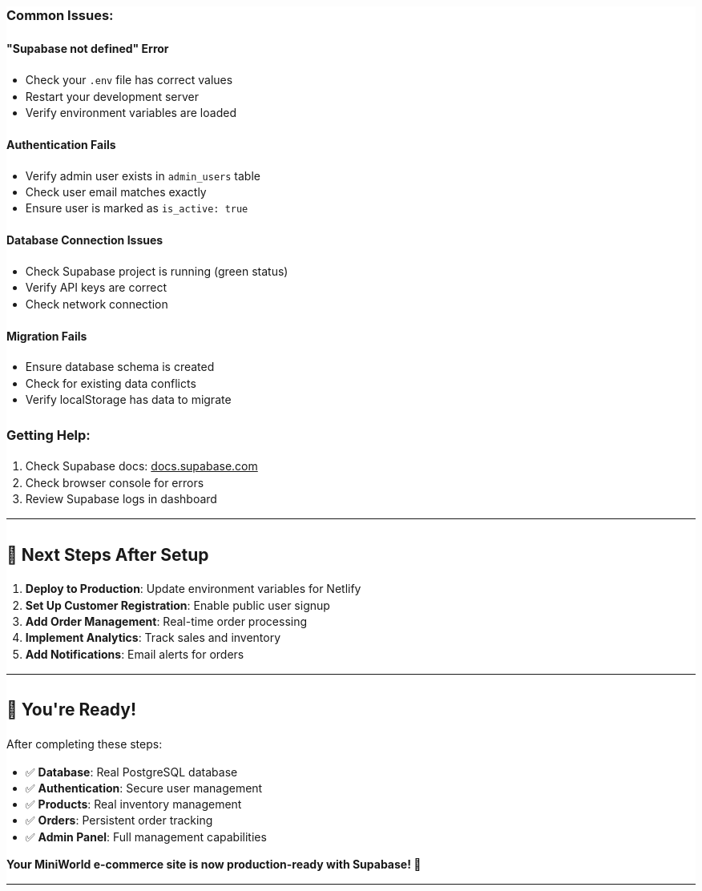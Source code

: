 ### **Common Issues:**

#### **"Supabase not defined" Error**
- Check your `.env` file has correct values
- Restart your development server
- Verify environment variables are loaded

#### **Authentication Fails**
- Verify admin user exists in `admin_users` table
- Check user email matches exactly
- Ensure user is marked as `is_active: true`

#### **Database Connection Issues**
- Check Supabase project is running (green status)
- Verify API keys are correct
- Check network connection

#### **Migration Fails**
- Ensure database schema is created
- Check for existing data conflicts
- Verify localStorage has data to migrate

### **Getting Help:**
1. Check Supabase docs: [docs.supabase.com](https://docs.supabase.com)
2. Check browser console for errors
3. Review Supabase logs in dashboard

---

## 🎯 **Next Steps After Setup**

1. **Deploy to Production**: Update environment variables for Netlify
2. **Set Up Customer Registration**: Enable public user signup
3. **Add Order Management**: Real-time order processing
4. **Implement Analytics**: Track sales and inventory
5. **Add Notifications**: Email alerts for orders

---

## 🎉 **You're Ready!**

After completing these steps:
- ✅ **Database**: Real PostgreSQL database
- ✅ **Authentication**: Secure user management  
- ✅ **Products**: Real inventory management
- ✅ **Orders**: Persistent order tracking
- ✅ **Admin Panel**: Full management capabilities

**Your MiniWorld e-commerce site is now production-ready with Supabase! 🚀**

---
